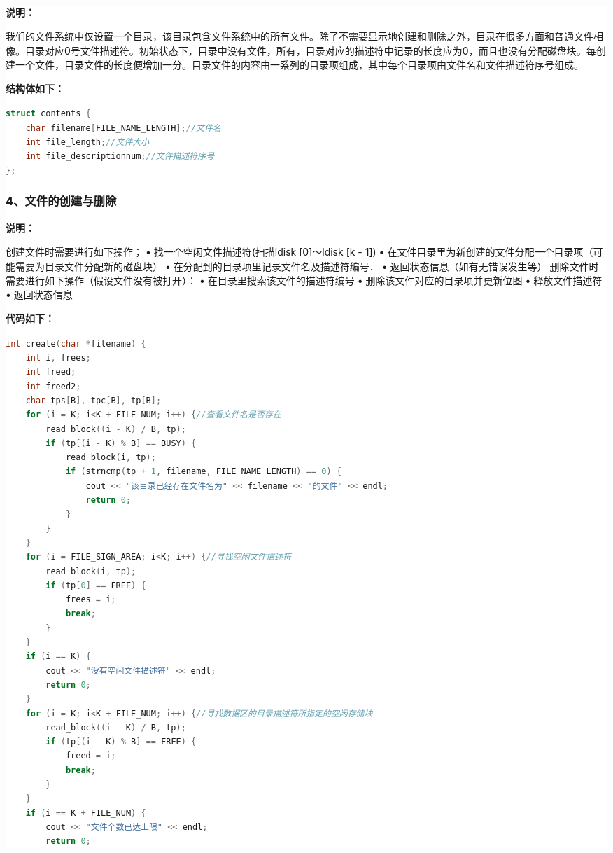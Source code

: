  **说明：**
  
 我们的文件系统中仅设置一个目录，该目录包含文件系统中的所有文件。除了不需要显示地创建和删除之外，目录在很多方面和普通文件相像。目录对应0号文件描述符。初始状态下，目录中没有文件，所有，目录对应的描述符中记录的长度应为0，而且也没有分配磁盘块。每创建一个文件，目录文件的长度便增加一分。目录文件的内容由一系列的目录项组成，其中每个目录项由文件名和文件描述符序号组成。
 
  **结构体如下：**
```c
struct contents {
	char filename[FILE_NAME_LENGTH];//文件名
	int file_length;//文件大小
	int file_descriptionnum;//文件描述符序号
};
```
 ### 4、文件的创建与删除
 
 **说明：**
 
  创建文件时需要进行如下操作；
• 找一个空闲文件描述符(扫描ldisk [0]～ldisk [k - 1])
• 在文件目录里为新创建的文件分配一个目录项（可能需要为目录文件分配新的磁盘块）
• 在分配到的目录项里记录文件名及描述符编号．
• 返回状态信息（如有无错误发生等）
删除文件时需要进行如下操作（假设文件没有被打开）：
• 在目录里搜索该文件的描述符编号
• 删除该文件对应的目录项并更新位图
• 释放文件描述符
• 返回状态信息

  **代码如下：**
```c
int create(char *filename) {
	int i, frees;
	int freed;
	int freed2;
	char tps[B], tpc[B], tp[B];
	for (i = K; i<K + FILE_NUM; i++) {//查看文件名是否存在
		read_block((i - K) / B, tp);
		if (tp[(i - K) % B] == BUSY) {
			read_block(i, tp);
			if (strncmp(tp + 1, filename, FILE_NAME_LENGTH) == 0) {
				cout << "该目录已经存在文件名为" << filename << "的文件" << endl;
				return 0;
			}
		}
	}
	for (i = FILE_SIGN_AREA; i<K; i++) {//寻找空闲文件描述符
		read_block(i, tp);
		if (tp[0] == FREE) {
			frees = i;
			break;
		}
	}
	if (i == K) {
		cout << "没有空闲文件描述符" << endl;
		return 0;
	}
	for (i = K; i<K + FILE_NUM; i++) {//寻找数据区的目录描述符所指定的空闲存储块
		read_block((i - K) / B, tp);
		if (tp[(i - K) % B] == FREE) {
			freed = i;
			break;
		}
	}
	if (i == K + FILE_NUM) {
		cout << "文件个数已达上限" << endl;
		return 0;
```